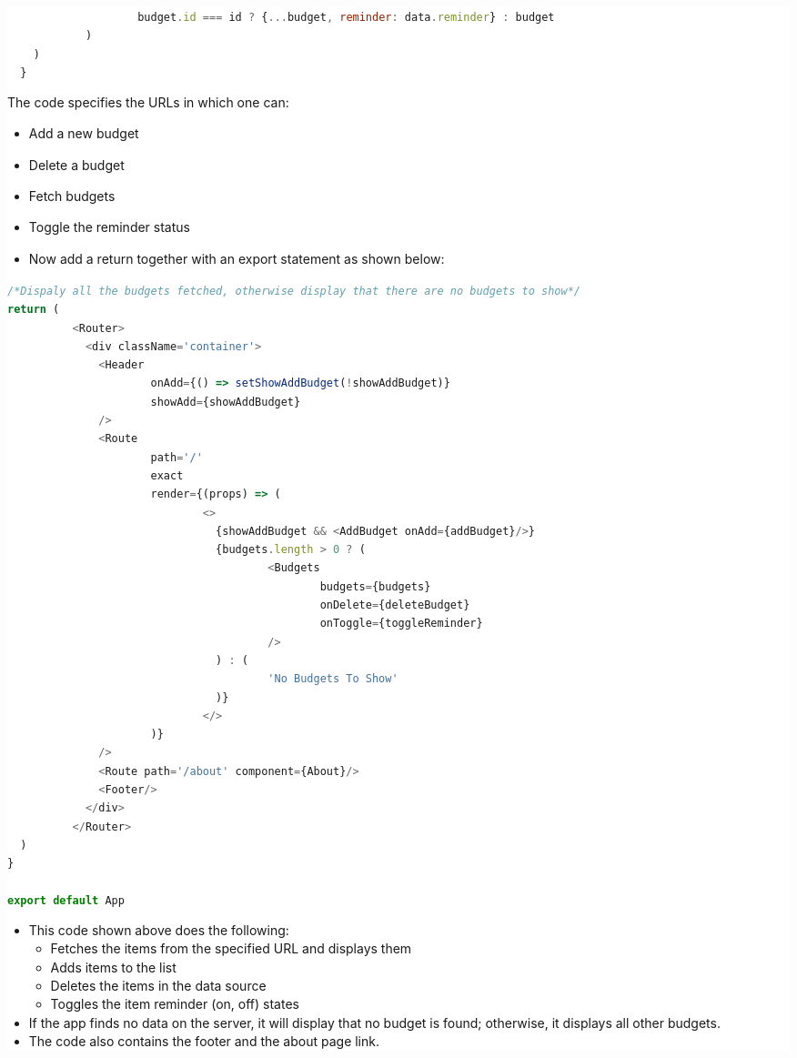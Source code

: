 ```js
                    budget.id === id ? {...budget, reminder: data.reminder} : budget
            )
    )
  }
```

The code specifies the URLs in which one can:
- Add a new budget
- Delete a budget
- Fetch budgets
- Toggle the reminder status


- Now add a return together with an export statement as shown below:
```js
/*Dispaly all the budgets fetched, otherwise display that there are no budgets to show*/
return (
          <Router>
            <div className='container'>
              <Header
                      onAdd={() => setShowAddBudget(!showAddBudget)}
                      showAdd={showAddBudget}
              />
              <Route
                      path='/'
                      exact
                      render={(props) => (
                              <>
                                {showAddBudget && <AddBudget onAdd={addBudget}/>}
                                {budgets.length > 0 ? (
                                        <Budgets
                                                budgets={budgets}
                                                onDelete={deleteBudget}
                                                onToggle={toggleReminder}
                                        />
                                ) : (
                                        'No Budgets To Show'
                                )}
                              </>
                      )}
              />
              <Route path='/about' component={About}/>
              <Footer/>
            </div>
          </Router>
  )
}

export default App
```

- This code shown above does the following:
  - Fetches the items from the specified URL and displays them
  - Adds items to the list
  - Deletes the items in the data source
  - Toggles the item reminder (on, off) states
- If the app finds no data on the server, it will display that no budget is found; otherwise, it displays all other budgets.
- The code also contains the footer and the about page link.

